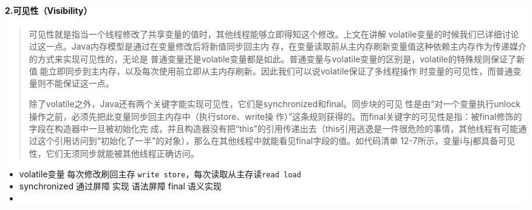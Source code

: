 #### 2.可见性（Visibility）

> 可见性就是指当一个线程修改了共享变量的值时，其他线程能够立即得知这个修改。上文在讲解 volatile变量的时候我们已详细讨论过这一点。Java内存模型是通过在变量修改后将新值同步回主内 存，在变量读取前从主内存刷新变量值这种依赖主内存作为传递媒介的方式来实现可见性的，无论是 普通变量还是volatile变量都是如此。普通变量与volatile变量的区别是，volatile的特殊规则保证了新值 能立即同步到主内存，以及每次使用前立即从主内存刷新。因此我们可以说volatile保证了多线程操作 时变量的可见性，而普通变量则不能保证这一点。
>
> 除了volatile之外，Java还有两个关键字能实现可见性，它们是synchronized和final。同步块的可见 性是由“对一个变量执行unlock操作之前，必须先把此变量同步回主内存中（执行store、write操 作）”这条规则获得的。而final关键字的可见性是指：被final修饰的字段在构造器中一旦被初始化完 成，并且构造器没有把“this”的引用传递出去（this引用逃逸是一件很危险的事情，其他线程有可能通 过这个引用访问到“初始化了一半”的对象），那么在其他线程中就能看见final字段的值。如代码清单 12-7所示，变量i与j都具备可见性，它们无须同步就能被其他线程正确访问。

- volatile变量 每次修改刷回主存 `write store`，每次读取从主存读`read load`
- synchronized 通过屏障 实现 语法屏障 final 语义实现
- 